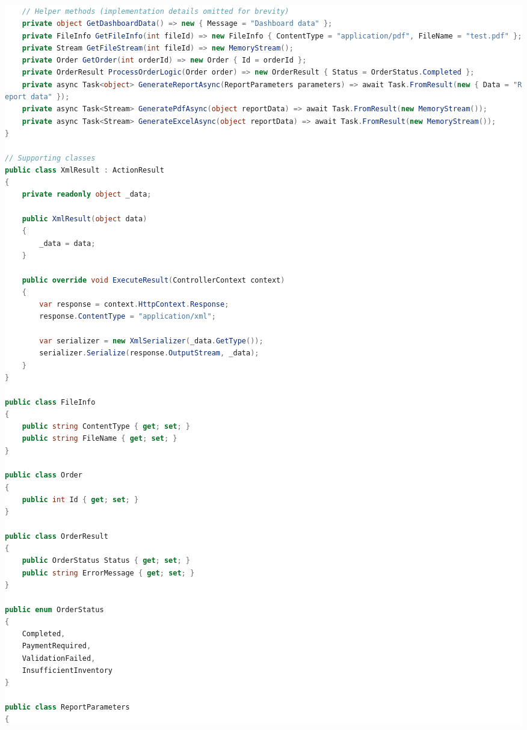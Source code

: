 ```csharp
    // Helper methods (implementation details omitted for brevity)
    private object GetDashboardData() => new { Message = "Dashboard data" };
    private FileInfo GetFileInfo(int fileId) => new FileInfo { ContentType = "application/pdf", FileName = "test.pdf" };
    private Stream GetFileStream(int fileId) => new MemoryStream();
    private Order GetOrder(int orderId) => new Order { Id = orderId };
    private OrderResult ProcessOrderLogic(Order order) => new OrderResult { Status = OrderStatus.Completed };
    private async Task<object> GenerateReportAsync(ReportParameters parameters) => await Task.FromResult(new { Data = "Report data" });
    private async Task<Stream> GeneratePdfAsync(object reportData) => await Task.FromResult(new MemoryStream());
    private async Task<Stream> GenerateExcelAsync(object reportData) => await Task.FromResult(new MemoryStream());
}

// Supporting classes
public class XmlResult : ActionResult
{
    private readonly object _data;
    
    public XmlResult(object data)
    {
        _data = data;
    }
    
    public override void ExecuteResult(ControllerContext context)
    {
        var response = context.HttpContext.Response;
        response.ContentType = "application/xml";
        
        var serializer = new XmlSerializer(_data.GetType());
        serializer.Serialize(response.OutputStream, _data);
    }
}

public class FileInfo
{
    public string ContentType { get; set; }
    public string FileName { get; set; }
}

public class Order
{
    public int Id { get; set; }
}

public class OrderResult
{
    public OrderStatus Status { get; set; }
    public string ErrorMessage { get; set; }
}

public enum OrderStatus
{
    Completed,
    PaymentRequired,
    ValidationFailed,
    InsufficientInventory
}

public class ReportParameters
{
```